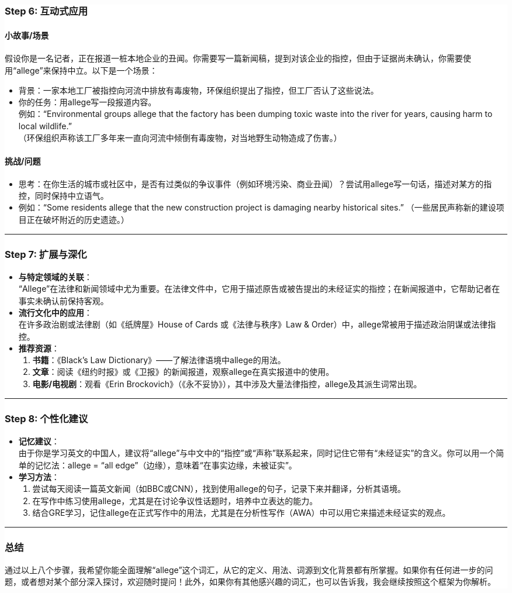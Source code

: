 
### **Step 6: 互动式应用**

#### **小故事/场景**  
假设你是一名记者，正在报道一桩本地企业的丑闻。你需要写一篇新闻稿，提到对该企业的指控，但由于证据尚未确认，你需要使用“allege”来保持中立。以下是一个场景：  
- 背景：一家本地工厂被指控向河流中排放有毒废物，环保组织提出了指控，但工厂否认了这些说法。  
- 你的任务：用allege写一段报道内容。  
  例如：“Environmental groups allege that the factory has been dumping toxic waste into the river for years, causing harm to local wildlife.”  
  （环保组织声称该工厂多年来一直向河流中倾倒有毒废物，对当地野生动物造成了伤害。）

#### **挑战/问题**  
- 思考：在你生活的城市或社区中，是否有过类似的争议事件（例如环境污染、商业丑闻）？尝试用allege写一句话，描述对某方的指控，同时保持中立语气。  
- 例如：“Some residents allege that the new construction project is damaging nearby historical sites.” （一些居民声称新的建设项目正在破坏附近的历史遗迹。）

---

### **Step 7: 扩展与深化**

- **与特定领域的关联**：  
  “Allege”在法律和新闻领域中尤为重要。在法律文件中，它用于描述原告或被告提出的未经证实的指控；在新闻报道中，它帮助记者在事实未确认前保持客观。
- **流行文化中的应用**：  
  在许多政治剧或法律剧（如《纸牌屋》House of Cards 或《法律与秩序》Law & Order）中，allege常被用于描述政治阴谋或法律指控。
- **推荐资源**：  
  1. **书籍**：《Black’s Law Dictionary》——了解法律语境中allege的用法。  
  2. **文章**：阅读《纽约时报》或《卫报》的新闻报道，观察allege在真实报道中的使用。  
  3. **电影/电视剧**：观看《Erin Brockovich》（《永不妥协》），其中涉及大量法律指控，allege及其派生词常出现。

---

### **Step 8: 个性化建议**

- **记忆建议**：  
  由于你是学习英文的中国人，建议将“allege”与中文中的“指控”或“声称”联系起来，同时记住它带有“未经证实”的含义。你可以用一个简单的记忆法：allege = “all edge”（边缘），意味着“在事实边缘，未被证实”。
- **学习方法**：  
  1. 尝试每天阅读一篇英文新闻（如BBC或CNN），找到使用allege的句子，记录下来并翻译，分析其语境。  
  2. 在写作中练习使用allege，尤其是在讨论争议性话题时，培养中立表达的能力。  
  3. 结合GRE学习，记住allege在正式写作中的用法，尤其是在分析性写作（AWA）中可以用它来描述未经证实的观点。

---

### **总结**
通过以上八个步骤，我希望你能全面理解“allege”这个词汇，从它的定义、用法、词源到文化背景都有所掌握。如果你有任何进一步的问题，或者想对某个部分深入探讨，欢迎随时提问！此外，如果你有其他感兴趣的词汇，也可以告诉我，我会继续按照这个框架为你解析。